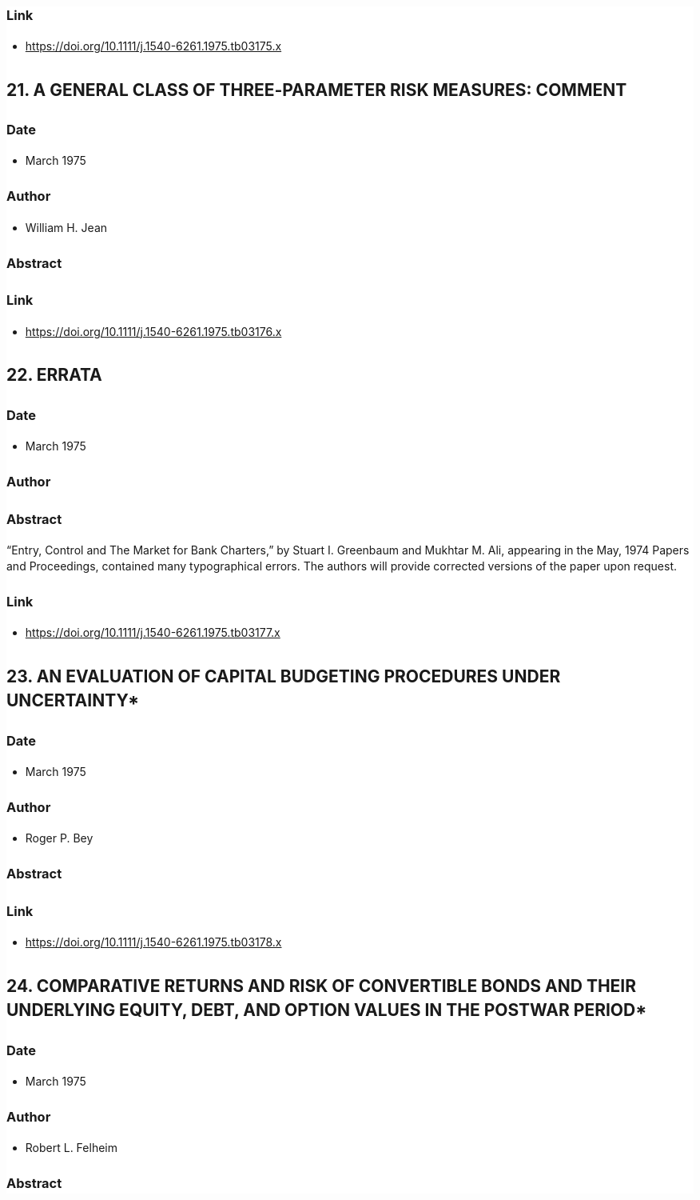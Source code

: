 ### Link
- https://doi.org/10.1111/j.1540-6261.1975.tb03175.x

## 21. A GENERAL CLASS OF THREE‐PARAMETER RISK MEASURES: COMMENT
### Date
- March 1975
### Author
- William H. Jean
### Abstract

### Link
- https://doi.org/10.1111/j.1540-6261.1975.tb03176.x

## 22. ERRATA
### Date
- March 1975
### Author
### Abstract
“Entry, Control and The Market for Bank Charters,” by Stuart I. Greenbaum and Mukhtar M. Ali, appearing in the May, 1974 Papers and Proceedings, contained many typographical errors. The authors will provide corrected versions of the paper upon request.
### Link
- https://doi.org/10.1111/j.1540-6261.1975.tb03177.x

## 23. AN EVALUATION OF CAPITAL BUDGETING PROCEDURES UNDER UNCERTAINTY*
### Date
- March 1975
### Author
- Roger P. Bey
### Abstract

### Link
- https://doi.org/10.1111/j.1540-6261.1975.tb03178.x

## 24. COMPARATIVE RETURNS AND RISK OF CONVERTIBLE BONDS AND THEIR UNDERLYING EQUITY, DEBT, AND OPTION VALUES IN THE POSTWAR PERIOD*
### Date
- March 1975
### Author
- Robert L. Felheim
### Abstract
